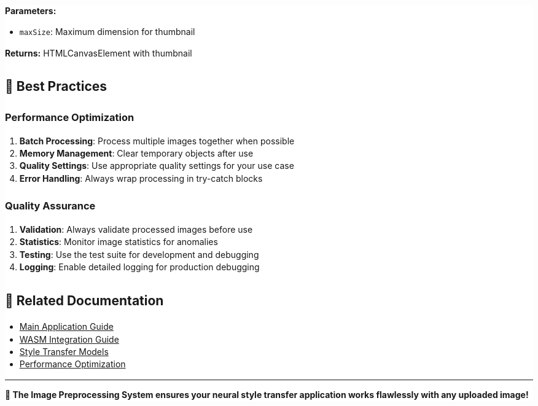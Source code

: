 **Parameters:**
- `maxSize`: Maximum dimension for thumbnail

**Returns:** HTMLCanvasElement with thumbnail

## 🎯 Best Practices

### Performance Optimization

1. **Batch Processing**: Process multiple images together when possible
2. **Memory Management**: Clear temporary objects after use
3. **Quality Settings**: Use appropriate quality settings for your use case
4. **Error Handling**: Always wrap processing in try-catch blocks

### Quality Assurance

1. **Validation**: Always validate processed images before use
2. **Statistics**: Monitor image statistics for anomalies
3. **Testing**: Use the test suite for development and debugging
4. **Logging**: Enable detailed logging for production debugging

## 🔗 Related Documentation

- [Main Application Guide](../README.md)
- [WASM Integration Guide](./WASM_INTEGRATION.md)
- [Style Transfer Models](./MODELS.md)
- [Performance Optimization](./PERFORMANCE.md)

---

**🎨 The Image Preprocessing System ensures your neural style transfer application works flawlessly with any uploaded image!**
